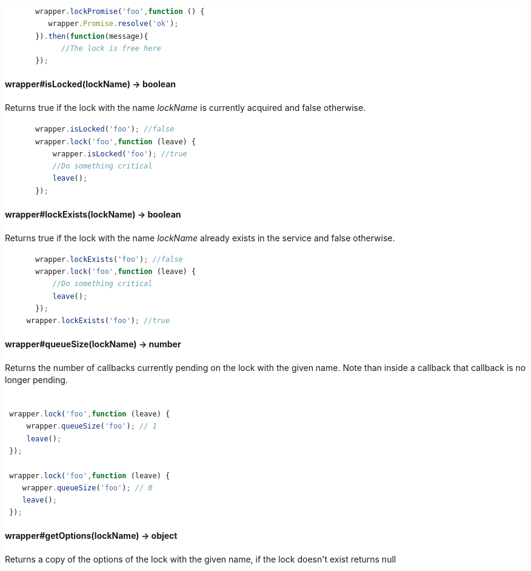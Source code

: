 ```js
       wrapper.lockPromise('foo',function () {
          wrapper.Promise.resolve('ok');
       }).then(function(message){
             //The lock is free here
       });
```

#### wrapper#isLocked(lockName) -> boolean

Returns true if the lock with the name _lockName_ is currently acquired and false otherwise.

```js
       wrapper.isLocked('foo'); //false
       wrapper.lock('foo',function (leave) {
           wrapper.isLocked('foo'); //true
           //Do something critical
           leave();
       });
```

#### wrapper#lockExists(lockName) -> boolean

Returns true if the lock with the name _lockName_ already exists in the service and false otherwise.

```js
       wrapper.lockExists('foo'); //false
       wrapper.lock('foo',function (leave) {
           //Do something critical
           leave();
       });
     wrapper.lockExists('foo'); //true
```

#### wrapper#queueSize(lockName) -> number

Returns the number of callbacks currently pending on the lock with the given name.
Note than inside a callback that callback is no longer pending.

```js

 wrapper.lock('foo',function (leave) {
     wrapper.queueSize('foo'); // 1
     leave();
 });

 wrapper.lock('foo',function (leave) {
    wrapper.queueSize('foo'); // 0
    leave();
 });
```

#### wrapper#getOptions(lockName) -> object

Returns a copy of the options of the lock with the given name, if the lock doesn't exist returns null
